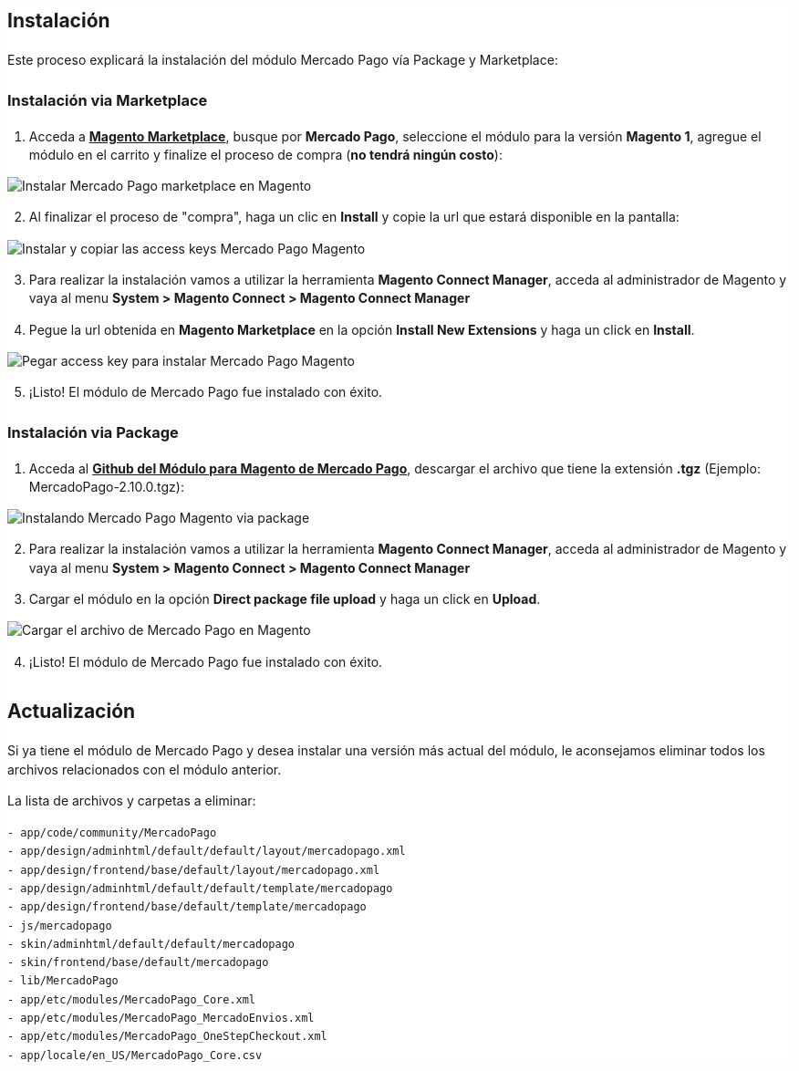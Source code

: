 
## Instalación

Este proceso explicará la instalación del módulo Mercado Pago vía Package y Marketplace:


### Instalación via Marketplace

1) Acceda a **[Magento Marketplace](https://marketplace.magento.com/)**, busque por **Mercado Pago**, seleccione el módulo para la versión **Magento 1**, agregue el módulo en el carrito y finalize el proceso de compra (**no tendrá ningún costo**):

![Instalar Mercado Pago marketplace en Magento](/images/magento/magento-marketplace_1.gif)

2) Al finalizar el proceso de "compra", haga un clic en **Install** y copie la url que estará disponible en la pantalla:

![Instalar y copiar las access keys Mercado Pago Magento](/images/magento/magento-marketplace_2.gif)

3) Para realizar la instalación vamos a utilizar la herramienta **Magento Connect Manager**, acceda al administrador de Magento y vaya al menu  **System > Magento Connect > Magento Connect Manager**

4) Pegue la url obtenida en **Magento Marketplace** en la opción **Install New Extensions** y haga un click en **Install**.

![Pegar access key para instalar Mercado Pago Magento](/images/magento/magento-marketplace_3.gif)

5) ¡Listo! El módulo de Mercado Pago fue instalado con éxito.


### Instalación via Package

1) Acceda al **[Github del Módulo para Magento de Mercado Pago](https://github.com/mercadopago/cart-magento)**, descargar el archivo que tiene la extensión **.tgz** (Ejemplo: MercadoPago-2.10.0.tgz):

![Instalando Mercado Pago Magento via package](/images/magento/magento-download_github.gif)

2) Para realizar la instalación vamos a utilizar la herramienta **Magento Connect Manager**, acceda al administrador de Magento y vaya al menu  **System > Magento Connect > Magento Connect Manager**

3) Cargar el módulo en la opción **Direct package file upload** y haga un click en **Upload**.

![Cargar el archivo de Mercado Pago en Magento](/images/magento/magento-install_tgz.gif)

4) ¡Listo! El módulo de Mercado Pago fue instalado con éxito.


## Actualización

Si ya tiene el módulo de Mercado Pago y desea instalar una versión más actual del módulo, le aconsejamos eliminar todos los archivos relacionados con el módulo anterior.

La lista de archivos y carpetas a eliminar:

```
- app/code/community/MercadoPago
- app/design/adminhtml/default/default/layout/mercadopago.xml
- app/design/frontend/base/default/layout/mercadopago.xml
- app/design/adminhtml/default/default/template/mercadopago
- app/design/frontend/base/default/template/mercadopago
- js/mercadopago
- skin/adminhtml/default/default/mercadopago
- skin/frontend/base/default/mercadopago
- lib/MercadoPago
- app/etc/modules/MercadoPago_Core.xml
- app/etc/modules/MercadoPago_MercadoEnvios.xml
- app/etc/modules/MercadoPago_OneStepCheckout.xml
- app/locale/en_US/MercadoPago_Core.csv
```